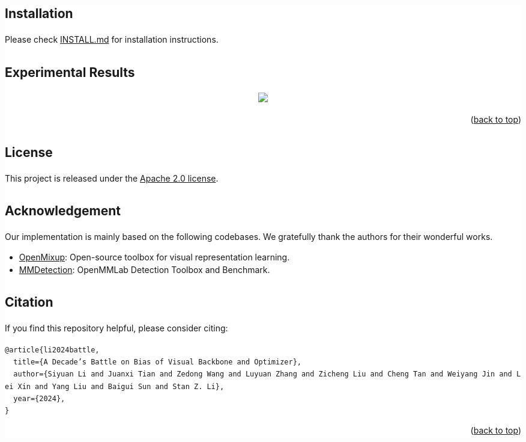 ## Installation
Please check [INSTALL.md](./openmixup/docs/en/install.md) for installation instructions.

## Experimental Results

<p align="center">
<img src="https://github.com/Westlake-AI/SEMA/assets/44519745/3d83bca2-a688-4aee-baf7-072c94398b8f" width=95% 
class="center">
</p>

<p align="right">(<a href="#top">back to top</a>)</p>

## License

This project is released under the [Apache 2.0 license](LICENSE).

## Acknowledgement

Our implementation is mainly based on the following codebases. We gratefully thank the authors for their wonderful works.

- [OpenMixup](https://github.com/Westlake-AI/openmixup): Open-source toolbox for visual representation learning.
- [MMDetection](https://github.com/open-mmlab/mmdetection): OpenMMLab Detection Toolbox and Benchmark.

## Citation

If you find this repository helpful, please consider citing:
```
@article{li2024battle,
  title={A Decade’s Battle on Bias of Visual Backbone and Optimizer},
  author={Siyuan Li and Juanxi Tian and Zedong Wang and Luyuan Zhang and Zicheng Liu and Cheng Tan and Weiyang Jin and Lei Xin and Yang Liu and Baigui Sun and Stan Z. Li},
  year={2024},
}
```

<p align="right">(<a href="#top">back to top</a>)</p>
